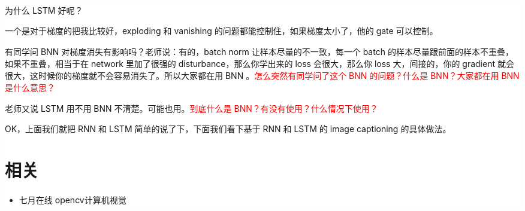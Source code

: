为什么 LSTM 好呢？

一个是对于梯度的把我比较好，exploding 和 vanishing 的问题都能控制住，如果梯度太小了，他的 gate 可以控制。

有同学问 BNN 对梯度消失有影响吗？老师说：有的，batch norm 让样本尽量的不一致，每一个 batch 的样本尽量跟前面的样本不重叠，如果不重叠，相当于在 network 里加了很强的 disturbance，那么你学出来的 loss 会很大，那么你 loss 大，间接的，你的 gradient 就会很大，这时候你的梯度就不会容易消失了。所以大家都在用 BNN 。<span style="color:red;">怎么突然有同学问了这个 BNN 的问题？什么是 BNN？大家都在用 BNN 是什么意思？</span>

老师又说 LSTM 用不用 BNN 不清楚。可能也用。<span style="color:red;">到底什么是 BNN？有没有使用？什么情况下使用？</span>



OK，上面我们就把 RNN 和 LSTM 简单的说了下，下面我们看下基于 RNN 和 LSTM 的 image captioning 的具体做法。




# 相关

- 七月在线 opencv计算机视觉
